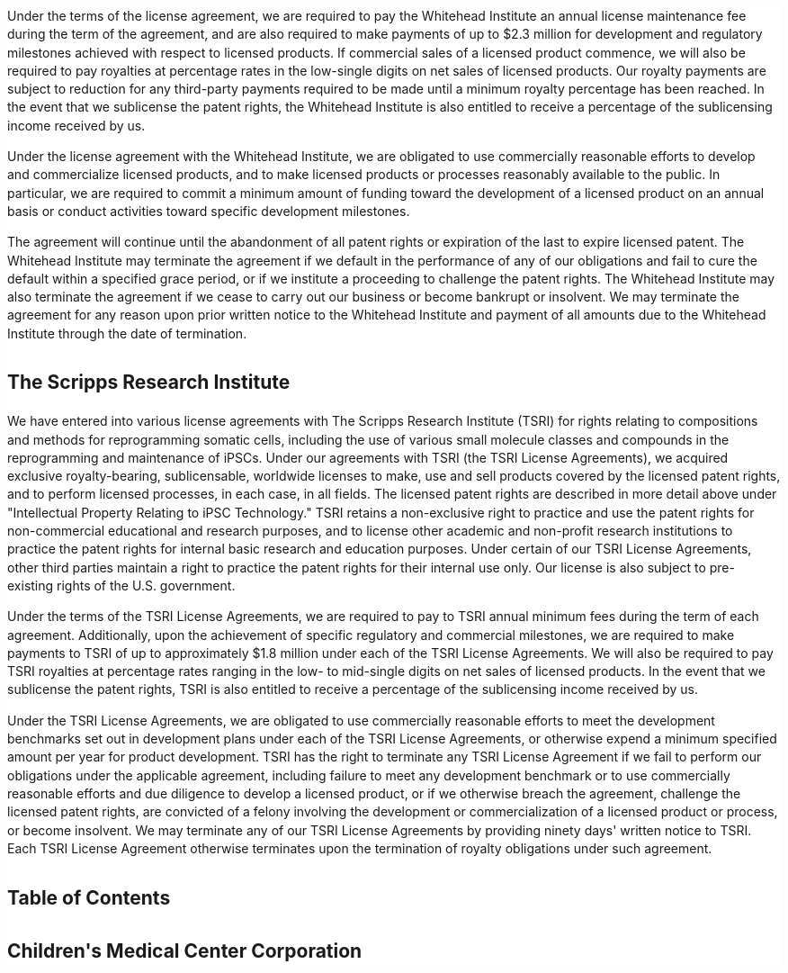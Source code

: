 <p>Under the terms of the license agreement, we are required to pay the Whitehead Institute an annual license maintenance fee during the term of the agreement, and are also required to make payments of up to $2.3 million for development and regulatory milestones achieved with respect to licensed products. If commercial sales of a licensed product commence, we will also be required to pay royalties at percentage rates in the low-single digits on net sales of licensed products. Our royalty payments are subject to reduction for any third-party payments required to be made until a minimum royalty percentage has been reached. In the event that we sublicense the patent rights, the Whitehead Institute is also entitled to receive a percentage of the sublicensing income received by us.</p>
<p>Under the license agreement with the Whitehead Institute, we are obligated to use commercially reasonable efforts to develop and commercialize licensed products, and to make licensed products or processes reasonably available to the public. In particular, we are required to commit a minimum amount of funding toward the development of a licensed product on an annual basis or conduct activities toward specific development milestones.</p>
<p>The agreement will continue until the abandonment of all patent rights or expiration of the last to expire licensed patent. The Whitehead Institute may terminate the agreement if we default in the performance of any of our obligations and fail to cure the default within a specified grace period, or if we institute a proceeding to challenge the patent rights. The Whitehead Institute may also terminate the agreement if we cease to carry out our business or become bankrupt or insolvent. We may terminate the agreement for any reason upon prior written notice to the Whitehead Institute and payment of all amounts due to the Whitehead Institute through the date of termination.</p>
<h2>The Scripps Research Institute</h2>
<p>We have entered into various license agreements with The Scripps Research Institute (TSRI) for rights relating to compositions and methods for reprogramming somatic cells, including the use of various small molecule classes and compounds in the reprogramming and maintenance of iPSCs. Under our agreements with TSRI (the TSRI License Agreements), we acquired exclusive royalty-bearing, sublicensable, worldwide licenses to make, use and sell products covered by the licensed patent rights, and to perform licensed processes, in each case, in all fields. The licensed patent rights are described in more detail above under "Intellectual Property Relating to iPSC Technology." TSRI retains a non-exclusive right to practice and use the patent rights for non-commercial educational and research purposes, and to license other academic and non-profit research institutions to practice the patent rights for internal basic research and education purposes. Under certain of our TSRI License Agreements, other third parties maintain a right to practice the patent rights for their internal use only. Our license is also subject to pre-existing rights of the U.S. government.</p>
<p>Under the terms of the TSRI License Agreements, we are required to pay to TSRI annual minimum fees during the term of each agreement. Additionally, upon the achievement of specific regulatory and commercial milestones, we are required to make payments to TSRI of up to approximately $1.8 million under each of the TSRI License Agreements. We will also be required to pay TSRI royalties at percentage rates ranging in the low- to mid-single digits on net sales of licensed products. In the event that we sublicense the patent rights, TSRI is also entitled to receive a percentage of the sublicensing income received by us.</p>
<p>Under the TSRI License Agreements, we are obligated to use commercially reasonable efforts to meet the development benchmarks set out in development plans under each of the TSRI License Agreements, or otherwise expend a minimum specified amount per year for product development. TSRI has the right to terminate any TSRI License Agreement if we fail to perform our obligations under the applicable agreement, including failure to meet any development benchmark or to use commercially reasonable efforts and due diligence to develop a licensed product, or if we otherwise breach the agreement, challenge the licensed patent rights, are convicted of a felony involving the development or commercialization of a licensed product or process, or become insolvent. We may terminate any of our TSRI License Agreements by providing ninety days' written notice to TSRI. Each TSRI License Agreement otherwise terminates upon the termination of royalty obligations under such agreement.</p>
<h2>Table of Contents</h2>
<h2>Children's Medical Center Corporation</h2>